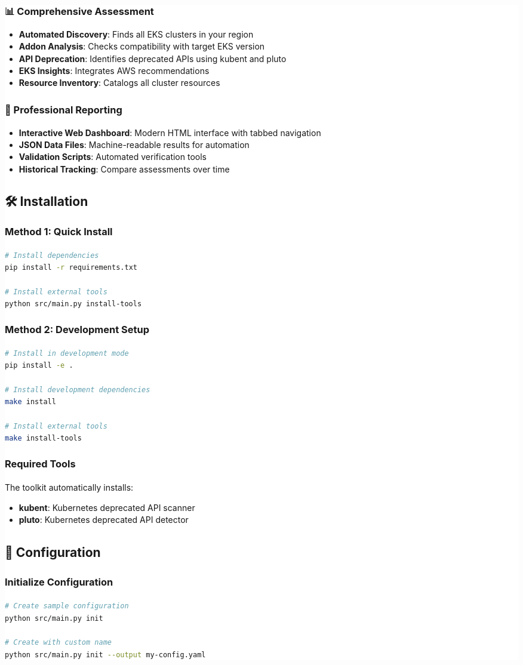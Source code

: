 ### **📊 Comprehensive Assessment**
- **Automated Discovery**: Finds all EKS clusters in your region
- **Addon Analysis**: Checks compatibility with target EKS version
- **API Deprecation**: Identifies deprecated APIs using kubent and pluto
- **EKS Insights**: Integrates AWS recommendations
- **Resource Inventory**: Catalogs all cluster resources

### **🎨 Professional Reporting**
- **Interactive Web Dashboard**: Modern HTML interface with tabbed navigation
- **JSON Data Files**: Machine-readable results for automation
- **Validation Scripts**: Automated verification tools
- **Historical Tracking**: Compare assessments over time

## 🛠 **Installation**

### **Method 1: Quick Install**
```bash
# Install dependencies
pip install -r requirements.txt

# Install external tools
python src/main.py install-tools
```

### **Method 2: Development Setup**
```bash
# Install in development mode
pip install -e .

# Install development dependencies
make install

# Install external tools
make install-tools
```

### **Required Tools**
The toolkit automatically installs:
- **kubent**: Kubernetes deprecated API scanner
- **pluto**: Kubernetes deprecated API detector

## 🔧 **Configuration**

### **Initialize Configuration**
```bash
# Create sample configuration
python src/main.py init

# Create with custom name
python src/main.py init --output my-config.yaml
```
